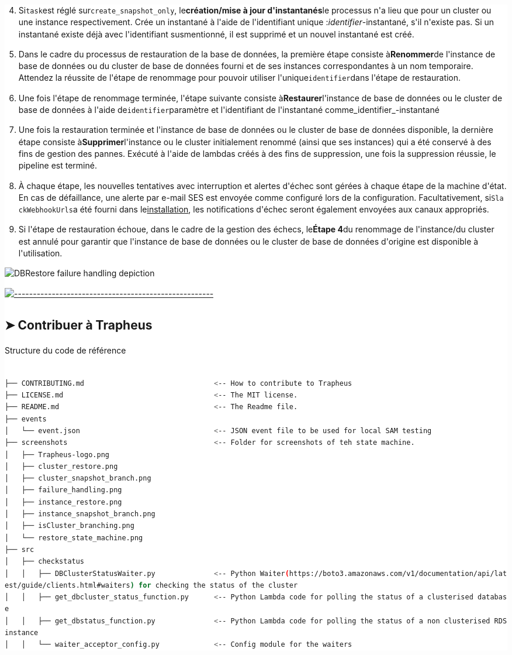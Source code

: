 4.  Si`task`est réglé sur`create_snapshot_only`, le**création/mise à jour d'instantanés**le processus n'a lieu que pour un cluster ou une instance respectivement.
    Crée un instantané à l'aide de l'identifiant unique :_identifier_-instantané, s'il n'existe pas. Si un instantané existe déjà avec l'identifiant susmentionné, il est supprimé et un nouvel instantané est créé.

5.  Dans le cadre du processus de restauration de la base de données, la première étape consiste à**Renommer**de l'instance de base de données ou du cluster de base de données fourni et de ses instances correspondantes à un nom temporaire.
    Attendez la réussite de l'étape de renommage pour pouvoir utiliser l'unique`identifier`dans l'étape de restauration.

6.  Une fois l'étape de renommage terminée, l'étape suivante consiste à**Restaurer**l'instance de base de données ou le cluster de base de données à l'aide de`identifier`paramètre et l'identifiant de l'instantané comme_identifier_-instantané

7.  Une fois la restauration terminée et l'instance de base de données ou le cluster de base de données disponible, la dernière étape consiste à**Supprimer**l'instance ou le cluster initialement renommé (ainsi que ses instances) qui a été conservé à des fins de gestion des pannes.
    Exécuté à l'aide de lambdas créés à des fins de suppression, une fois la suppression réussie, le pipeline est terminé.

8.  À chaque étape, les nouvelles tentatives avec interruption et alertes d'échec sont gérées à chaque étape de la machine d'état. En cas de défaillance, une alerte par e-mail SES est envoyée comme configuré lors de la configuration. Facultativement, si`SlackWebhookUrls`a été fourni dans le[installation](#slack-setup), les notifications d'échec seront également envoyées aux canaux appropriés.

9.  Si l'étape de restauration échoue, dans le cadre de la gestion des échecs, le**Étape 4**du renommage de l'instance/du cluster est annulé pour garantir que l'instance de base de données ou le cluster de base de données d'origine est disponible à l'utilisation.

![DBRestore failure handling depiction](../screenshots/failure_handling.png)

[![\-----------------------------------------------------](https://raw.githubusercontent.com/andreasbm/readme/master/assets/lines/colored.png)](#contributing-to-trapheus)

## ➤ Contribuer à Trapheus

Structure du code de référence

```bash

├── CONTRIBUTING.md                               <-- How to contribute to Trapheus
├── LICENSE.md                                    <-- The MIT license.
├── README.md                                     <-- The Readme file.
├── events
│   └── event.json                                <-- JSON event file to be used for local SAM testing
├── screenshots                                   <-- Folder for screenshots of teh state machine.
│   ├── Trapheus-logo.png
│   ├── cluster_restore.png
│   ├── cluster_snapshot_branch.png
│   ├── failure_handling.png
│   ├── instance_restore.png
│   ├── instance_snapshot_branch.png
│   ├── isCluster_branching.png
│   └── restore_state_machine.png
├── src
│   ├── checkstatus
│   │   ├── DBClusterStatusWaiter.py              <-- Python Waiter(https://boto3.amazonaws.com/v1/documentation/api/latest/guide/clients.html#waiters) for checking the status of the cluster
│   │   ├── get_dbcluster_status_function.py      <-- Python Lambda code for polling the status of a clusterised database
│   │   ├── get_dbstatus_function.py              <-- Python Lambda code for polling the status of a non clusterised RDS instance
│   │   └── waiter_acceptor_config.py             <-- Config module for the waiters
```